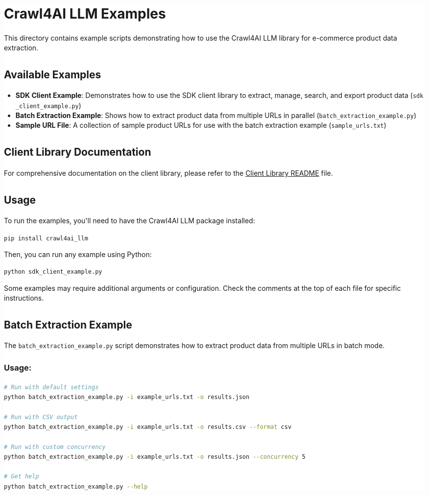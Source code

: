 # Crawl4AI LLM Examples

This directory contains example scripts demonstrating how to use the Crawl4AI LLM library for e-commerce product data extraction.

## Available Examples

- **SDK Client Example**: Demonstrates how to use the SDK client library to extract, manage, search, and export product data (`sdk_client_example.py`)
- **Batch Extraction Example**: Shows how to extract product data from multiple URLs in parallel (`batch_extraction_example.py`)
- **Sample URL File**: A collection of sample product URLs for use with the batch extraction example (`sample_urls.txt`)

## Client Library Documentation

For comprehensive documentation on the client library, please refer to the [Client Library README](../crawl4ai_llm/client/README.md) file.

## Usage

To run the examples, you'll need to have the Crawl4AI LLM package installed:

```bash
pip install crawl4ai_llm
```

Then, you can run any example using Python:

```bash
python sdk_client_example.py
```

Some examples may require additional arguments or configuration. Check the comments at the top of each file for specific instructions.

## Batch Extraction Example

The `batch_extraction_example.py` script demonstrates how to extract product data from multiple URLs in batch mode.

### Usage:

```bash
# Run with default settings
python batch_extraction_example.py -i example_urls.txt -o results.json

# Run with CSV output
python batch_extraction_example.py -i example_urls.txt -o results.csv --format csv

# Run with custom concurrency
python batch_extraction_example.py -i example_urls.txt -o results.json --concurrency 5

# Get help
python batch_extraction_example.py --help
```
